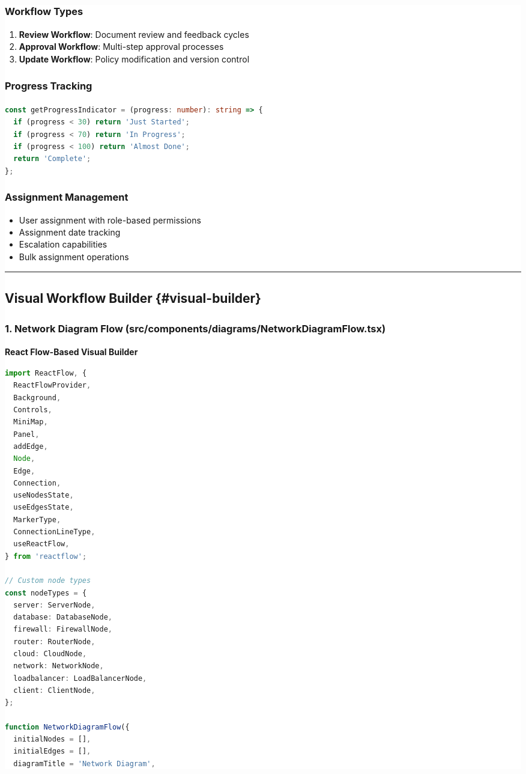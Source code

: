 ### Workflow Types
1. **Review Workflow**: Document review and feedback cycles
2. **Approval Workflow**: Multi-step approval processes
3. **Update Workflow**: Policy modification and version control

### Progress Tracking
```typescript
const getProgressIndicator = (progress: number): string => {
  if (progress < 30) return 'Just Started';
  if (progress < 70) return 'In Progress';
  if (progress < 100) return 'Almost Done';
  return 'Complete';
};
```

### Assignment Management
- User assignment with role-based permissions
- Assignment date tracking
- Escalation capabilities
- Bulk assignment operations

---

## Visual Workflow Builder {#visual-builder}

### 1. Network Diagram Flow (src/components/diagrams/NetworkDiagramFlow.tsx)
**React Flow-Based Visual Builder**
```typescript
import ReactFlow, {
  ReactFlowProvider,
  Background,
  Controls,
  MiniMap,
  Panel,
  addEdge,
  Node,
  Edge,
  Connection,
  useNodesState,
  useEdgesState,
  MarkerType,
  ConnectionLineType,
  useReactFlow,
} from 'reactflow';

// Custom node types
const nodeTypes = {
  server: ServerNode,
  database: DatabaseNode,
  firewall: FirewallNode,
  router: RouterNode,
  cloud: CloudNode,
  network: NetworkNode,
  loadbalancer: LoadBalancerNode,
  client: ClientNode,
};

function NetworkDiagramFlow({
  initialNodes = [],
  initialEdges = [],
  diagramTitle = 'Network Diagram',
```